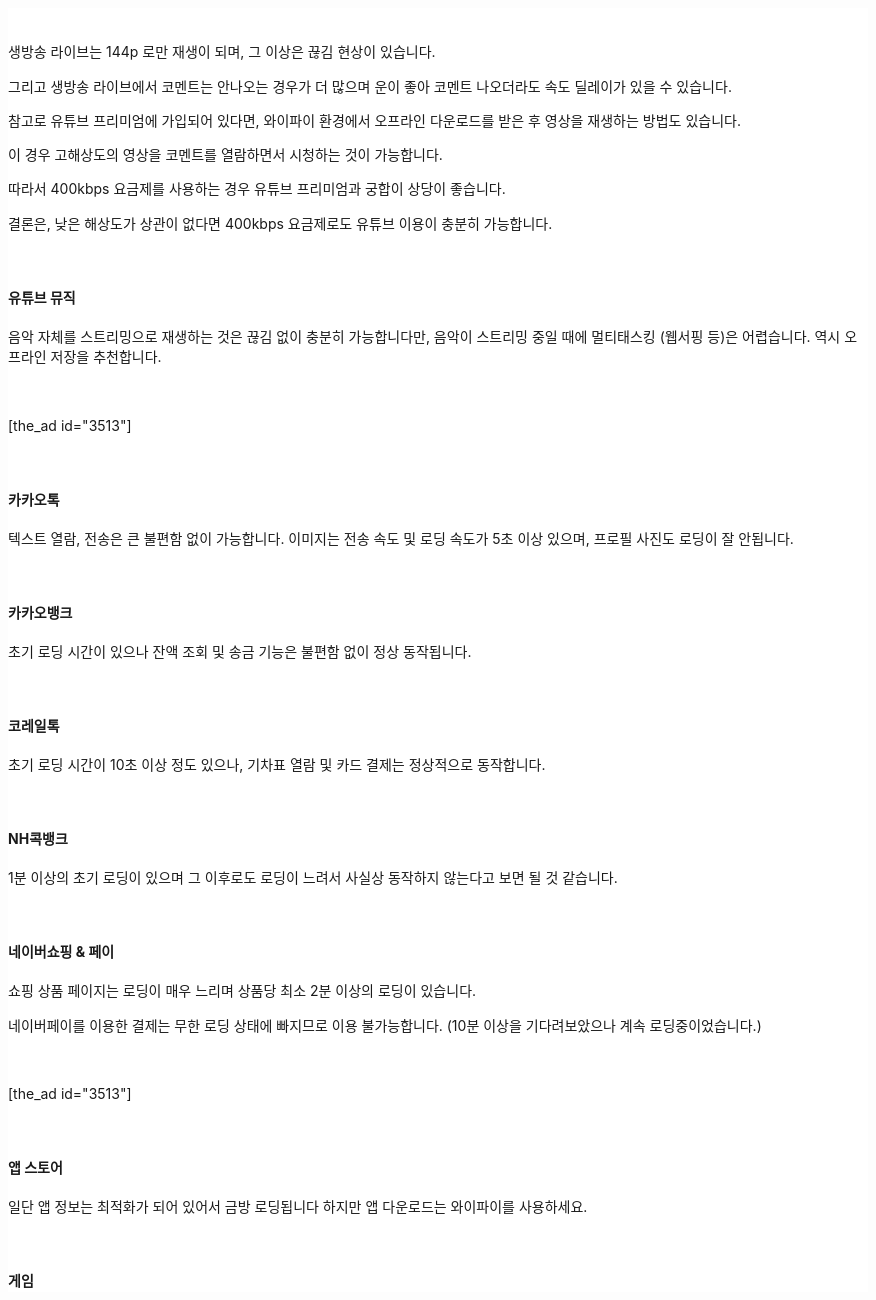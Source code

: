  

생방송 라이브는 144p 로만 재생이 되며, 그 이상은 끊김 현상이 있습니다.

그리고 생방송 라이브에서 코멘트는 안나오는 경우가 더 많으며 운이 좋아 코멘트 나오더라도 속도 딜레이가 있을 수 있습니다.

참고로 유튜브 프리미엄에 가입되어 있다면, 와이파이 환경에서 오프라인 다운로드를 받은 후 영상을 재생하는 방법도 있습니다.

이 경우 고해상도의 영상을 코멘트를 열람하면서 시청하는 것이 가능합니다.

따라서 400kbps 요금제를 사용하는 경우 유튜브 프리미엄과 궁합이 상당이 좋습니다.

결론은, 낮은 해상도가 상관이 없다면 400kbps 요금제로도 유튜브 이용이 충분히 가능합니다.

 

#### **유튜브 뮤직**

음악 자체를 스트리밍으로 재생하는 것은 끊김 없이 충분히 가능합니다만, 음악이 스트리밍 중일 때에 멀티태스킹 (웹서핑 등)은 어렵습니다. 역시 오프라인 저장을 추천합니다.

 

\[the\_ad id="3513"\]

 

#### **카카오톡**

텍스트 열람, 전송은 큰 불편함 없이 가능합니다. 이미지는 전송 속도 및 로딩 속도가 5초 이상 있으며, 프로필 사진도 로딩이 잘 안됩니다.

 

#### **카카오뱅크**

초기 로딩 시간이 있으나 잔액 조회 및 송금 기능은 불편함 없이 정상 동작됩니다.

 

#### **코레일톡**

초기 로딩 시간이 10초 이상 정도 있으나, 기차표 열람 및 카드 결제는 정상적으로 동작합니다.

 

#### **NH콕뱅크**

1분 이상의 초기 로딩이 있으며 그 이후로도 로딩이 느려서 사실상 동작하지 않는다고 보면 될 것 같습니다.

 

#### **네이버쇼핑 & 페이**

쇼핑 상품 페이지는 로딩이 매우 느리며 상품당 최소 2분 이상의 로딩이 있습니다.

네이버페이를 이용한 결제는 무한 로딩 상태에 빠지므로 이용 불가능합니다. (10분 이상을 기다려보았으나 계속 로딩중이었습니다.)

 

\[the\_ad id="3513"\]

 

#### **앱 스토어**

일단 앱 정보는 최적화가 되어 있어서 금방 로딩됩니다 하지만 앱 다운로드는 와이파이를 사용하세요.

 

#### **게임**
